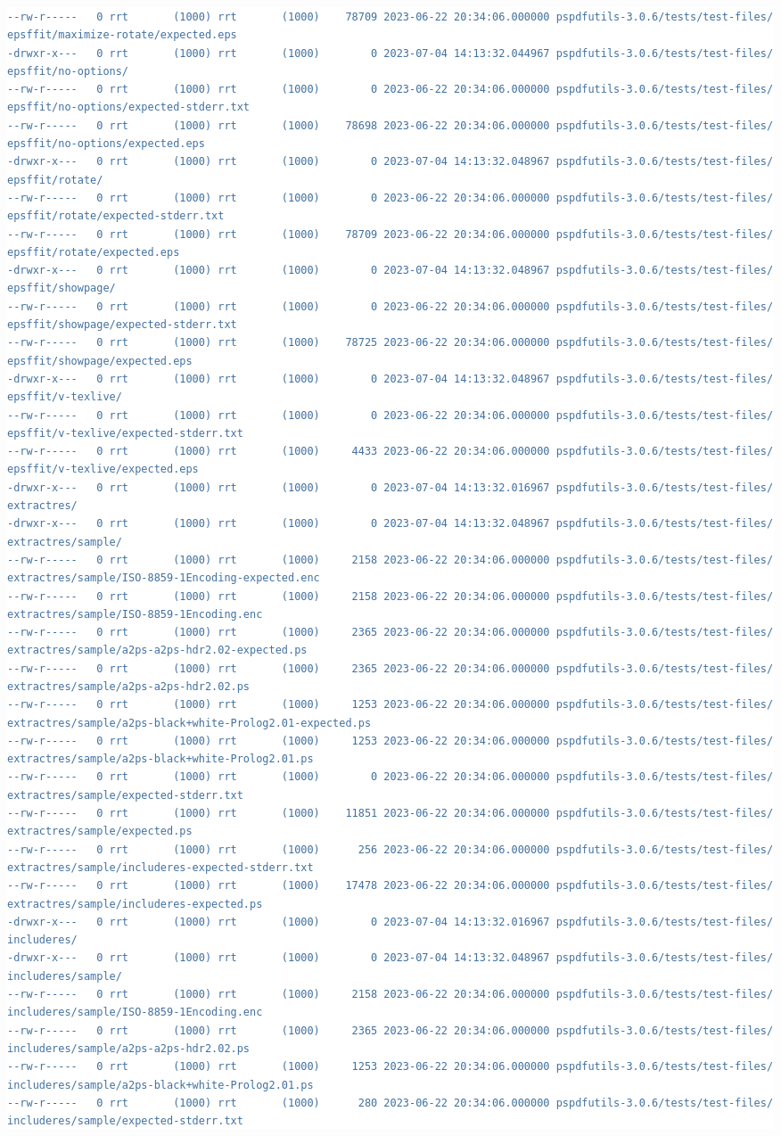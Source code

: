 ```diff
--rw-r-----   0 rrt       (1000) rrt       (1000)    78709 2023-06-22 20:34:06.000000 pspdfutils-3.0.6/tests/test-files/epsffit/maximize-rotate/expected.eps
-drwxr-x---   0 rrt       (1000) rrt       (1000)        0 2023-07-04 14:13:32.044967 pspdfutils-3.0.6/tests/test-files/epsffit/no-options/
--rw-r-----   0 rrt       (1000) rrt       (1000)        0 2023-06-22 20:34:06.000000 pspdfutils-3.0.6/tests/test-files/epsffit/no-options/expected-stderr.txt
--rw-r-----   0 rrt       (1000) rrt       (1000)    78698 2023-06-22 20:34:06.000000 pspdfutils-3.0.6/tests/test-files/epsffit/no-options/expected.eps
-drwxr-x---   0 rrt       (1000) rrt       (1000)        0 2023-07-04 14:13:32.048967 pspdfutils-3.0.6/tests/test-files/epsffit/rotate/
--rw-r-----   0 rrt       (1000) rrt       (1000)        0 2023-06-22 20:34:06.000000 pspdfutils-3.0.6/tests/test-files/epsffit/rotate/expected-stderr.txt
--rw-r-----   0 rrt       (1000) rrt       (1000)    78709 2023-06-22 20:34:06.000000 pspdfutils-3.0.6/tests/test-files/epsffit/rotate/expected.eps
-drwxr-x---   0 rrt       (1000) rrt       (1000)        0 2023-07-04 14:13:32.048967 pspdfutils-3.0.6/tests/test-files/epsffit/showpage/
--rw-r-----   0 rrt       (1000) rrt       (1000)        0 2023-06-22 20:34:06.000000 pspdfutils-3.0.6/tests/test-files/epsffit/showpage/expected-stderr.txt
--rw-r-----   0 rrt       (1000) rrt       (1000)    78725 2023-06-22 20:34:06.000000 pspdfutils-3.0.6/tests/test-files/epsffit/showpage/expected.eps
-drwxr-x---   0 rrt       (1000) rrt       (1000)        0 2023-07-04 14:13:32.048967 pspdfutils-3.0.6/tests/test-files/epsffit/v-texlive/
--rw-r-----   0 rrt       (1000) rrt       (1000)        0 2023-06-22 20:34:06.000000 pspdfutils-3.0.6/tests/test-files/epsffit/v-texlive/expected-stderr.txt
--rw-r-----   0 rrt       (1000) rrt       (1000)     4433 2023-06-22 20:34:06.000000 pspdfutils-3.0.6/tests/test-files/epsffit/v-texlive/expected.eps
-drwxr-x---   0 rrt       (1000) rrt       (1000)        0 2023-07-04 14:13:32.016967 pspdfutils-3.0.6/tests/test-files/extractres/
-drwxr-x---   0 rrt       (1000) rrt       (1000)        0 2023-07-04 14:13:32.048967 pspdfutils-3.0.6/tests/test-files/extractres/sample/
--rw-r-----   0 rrt       (1000) rrt       (1000)     2158 2023-06-22 20:34:06.000000 pspdfutils-3.0.6/tests/test-files/extractres/sample/ISO-8859-1Encoding-expected.enc
--rw-r-----   0 rrt       (1000) rrt       (1000)     2158 2023-06-22 20:34:06.000000 pspdfutils-3.0.6/tests/test-files/extractres/sample/ISO-8859-1Encoding.enc
--rw-r-----   0 rrt       (1000) rrt       (1000)     2365 2023-06-22 20:34:06.000000 pspdfutils-3.0.6/tests/test-files/extractres/sample/a2ps-a2ps-hdr2.02-expected.ps
--rw-r-----   0 rrt       (1000) rrt       (1000)     2365 2023-06-22 20:34:06.000000 pspdfutils-3.0.6/tests/test-files/extractres/sample/a2ps-a2ps-hdr2.02.ps
--rw-r-----   0 rrt       (1000) rrt       (1000)     1253 2023-06-22 20:34:06.000000 pspdfutils-3.0.6/tests/test-files/extractres/sample/a2ps-black+white-Prolog2.01-expected.ps
--rw-r-----   0 rrt       (1000) rrt       (1000)     1253 2023-06-22 20:34:06.000000 pspdfutils-3.0.6/tests/test-files/extractres/sample/a2ps-black+white-Prolog2.01.ps
--rw-r-----   0 rrt       (1000) rrt       (1000)        0 2023-06-22 20:34:06.000000 pspdfutils-3.0.6/tests/test-files/extractres/sample/expected-stderr.txt
--rw-r-----   0 rrt       (1000) rrt       (1000)    11851 2023-06-22 20:34:06.000000 pspdfutils-3.0.6/tests/test-files/extractres/sample/expected.ps
--rw-r-----   0 rrt       (1000) rrt       (1000)      256 2023-06-22 20:34:06.000000 pspdfutils-3.0.6/tests/test-files/extractres/sample/includeres-expected-stderr.txt
--rw-r-----   0 rrt       (1000) rrt       (1000)    17478 2023-06-22 20:34:06.000000 pspdfutils-3.0.6/tests/test-files/extractres/sample/includeres-expected.ps
-drwxr-x---   0 rrt       (1000) rrt       (1000)        0 2023-07-04 14:13:32.016967 pspdfutils-3.0.6/tests/test-files/includeres/
-drwxr-x---   0 rrt       (1000) rrt       (1000)        0 2023-07-04 14:13:32.048967 pspdfutils-3.0.6/tests/test-files/includeres/sample/
--rw-r-----   0 rrt       (1000) rrt       (1000)     2158 2023-06-22 20:34:06.000000 pspdfutils-3.0.6/tests/test-files/includeres/sample/ISO-8859-1Encoding.enc
--rw-r-----   0 rrt       (1000) rrt       (1000)     2365 2023-06-22 20:34:06.000000 pspdfutils-3.0.6/tests/test-files/includeres/sample/a2ps-a2ps-hdr2.02.ps
--rw-r-----   0 rrt       (1000) rrt       (1000)     1253 2023-06-22 20:34:06.000000 pspdfutils-3.0.6/tests/test-files/includeres/sample/a2ps-black+white-Prolog2.01.ps
--rw-r-----   0 rrt       (1000) rrt       (1000)      280 2023-06-22 20:34:06.000000 pspdfutils-3.0.6/tests/test-files/includeres/sample/expected-stderr.txt
```